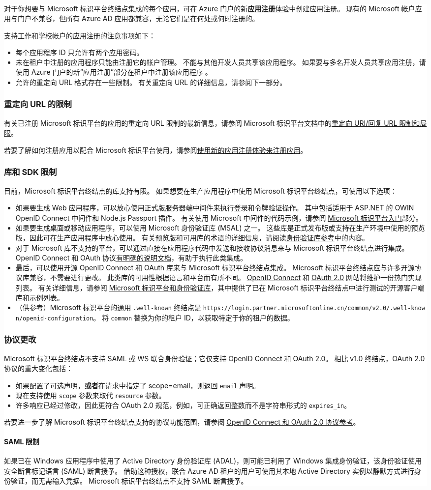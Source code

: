 对于你想要与 Microsoft 标识平台终结点集成的每个应用，可在 Azure 门户的新[**应用注册**体验](https://portal.azure.cn/#blade/Microsoft_AAD_RegisteredApps/ApplicationsListBlade)中创建应用注册。 现有的 Microsoft 帐户应用与门户不兼容，但所有 Azure AD 应用都兼容，无论它们是在何处或何时注册的。

支持工作和学校帐户的应用注册的注意事项如下：

* 每个应用程序 ID 只允许有两个应用密码。
* 未在租户中注册的应用程序只能由注册它的帐户管理。 不能与其他开发人员共享该应用程序。 如果要与多名开发人员共享应用注册，请使用 Azure 门户的新“应用注册”部分在租户中注册该应用程序  。
* 允许的重定向 URL 格式存在一些限制。 有关重定向 URL 的详细信息，请参阅下一部分。

### <a name="restrictions-on-redirect-urls"></a>重定向 URL 的限制

有关已注册 Microsoft 标识平台的应用的重定向 URL 限制的最新信息，请参阅 Microsoft 标识平台文档中的[重定向 URI/回复 URL 限制和局限](../develop/reply-url.md)。

若要了解如何注册应用以配合 Microsoft 标识平台使用，请参阅[使用新的应用注册体验来注册应用](../develop/quickstart-register-app.md?toc=/active-directory/azuread-dev/toc.json&bc=/active-directory/azuread-dev/breadcrumb/toc.json)。

### <a name="restrictions-on-libraries-and-sdks"></a>库和 SDK 限制

目前，Microsoft 标识平台终结点的库支持有限。 如果想要在生产应用程序中使用 Microsoft 标识平台终结点，可使用以下选项：

* 如果要生成 Web 应用程序，可以放心使用正式版服务器端中间件来执行登录和令牌验证操作。 其中包括适用于 ASP.NET 的 OWIN OpenID Connect 中间件和 Node.js Passport 插件。 有关使用 Microsoft 中间件的代码示例，请参阅 [Microsoft 标识平台入门](../develop/v2-overview.md?toc=/active-directory/azuread-dev/toc.json&bc=/active-directory/azuread-dev/breadcrumb/toc.json#getting-started)部分。
* 如果要生成桌面或移动应用程序，可以使用 Microsoft 身份验证库 (MSAL) 之一。 这些库是正式发布版或支持在生产环境中使用的预览版，因此可在生产应用程序中放心使用。 有关预览版和可用库的术语的详细信息，请阅读[身份验证库参考](../develop/reference-v2-libraries.md?toc=/active-directory/azuread-dev/toc.json&bc=/active-directory/azuread-dev/breadcrumb/toc.json)中的内容。
* 对于 Microsoft 库不支持的平台，可以通过直接在应用程序代码中发送和接收协议消息来与 Microsoft 标识平台终结点进行集成。 OpenID Connect 和 OAuth 协议[有明确的说明文档](../develop/active-directory-v2-protocols.md?toc=/active-directory/azuread-dev/toc.json&bc=/active-directory/azuread-dev/breadcrumb/toc.json)，有助于执行此类集成。
* 最后，可以使用开源 OpenID Connect 和 OAuth 库来与 Microsoft 标识平台终结点集成。 Microsoft 标识平台终结点应与许多开源协议库兼容，不需要进行更改。 此类库的可用性根据语言和平台而有所不同。 [OpenID Connect](https://openid.net/connect/) 和 [OAuth 2.0](https://oauth.net/2/) 网站将维护一份热门实现列表。 有关详细信息，请参阅 [Microsoft 标识平台和身份验证库](../develop/reference-v2-libraries.md?toc=/active-directory/azuread-dev/toc.json&bc=/active-directory/azuread-dev/breadcrumb/toc.json)，其中提供了已在 Microsoft 标识平台终结点中进行测试的开源客户端库和示例列表。
* （供参考）Microsoft 标识平台的通用 `.well-known` 终结点是 `https://login.partner.microsoftonline.cn/common/v2.0/.well-known/openid-configuration`。 将 `common` 替换为你的租户 ID，以获取特定于你的租户的数据。  

### <a name="protocol-changes"></a>协议更改

Microsoft 标识平台终结点不支持 SAML 或 WS 联合身份验证；它仅支持 OpenID Connect 和 OAuth 2.0。  相比 v1.0 终结点，OAuth 2.0 协议的重大变化包括： 

* 如果配置了可选声明，**或者**在请求中指定了 scope=email，则返回 `email` 声明。 
* 现在支持使用 `scope` 参数来取代 `resource` 参数。  
* 许多响应已经过修改，因此更符合 OAuth 2.0 规范，例如，可正确返回整数而不是字符串形式的 `expires_in`。  

若要进一步了解 Microsoft 标识平台终结点支持的协议功能范围，请参阅 [OpenID Connect 和 OAuth 2.0 协议参考](../develop/active-directory-v2-protocols.md?toc=/active-directory/azuread-dev/toc.json&bc=/active-directory/azuread-dev/breadcrumb/toc.json)。

#### <a name="saml-restrictions"></a>SAML 限制

如果已在 Windows 应用程序中使用了 Active Directory 身份验证库 (ADAL)，则可能已利用了 Windows 集成身份验证，该身份验证使用安全断言标记语言 (SAML) 断言授予。 借助这种授权，联合 Azure AD 租户的用户可使用其本地 Active Directory 实例以静默方式进行身份验证，而无需输入凭据。 Microsoft 标识平台终结点不支持 SAML 断言授予。

